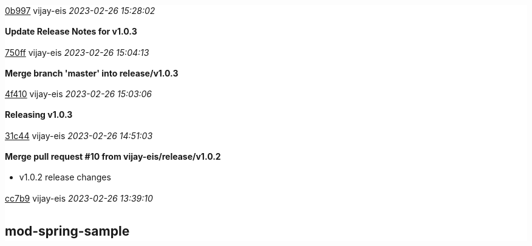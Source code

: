 
[0b997](https://github.com/vijay-eis/mod-spring-sample/commit/0b997722fe482a0) vijay-eis *2023-02-26 15:28:02*

**Update Release Notes for v1.0.3**


[750ff](https://github.com/vijay-eis/mod-spring-sample/commit/750ff903ac56bd8) vijay-eis *2023-02-26 15:04:13*

**Merge branch 'master' into release/v1.0.3**


[4f410](https://github.com/vijay-eis/mod-spring-sample/commit/4f410fb8d47bb57) vijay-eis *2023-02-26 15:03:06*

**Releasing v1.0.3**


[31c44](https://github.com/vijay-eis/mod-spring-sample/commit/31c440a01efb4a1) vijay-eis *2023-02-26 14:51:03*

**Merge pull request #10 from vijay-eis/release/v1.0.2**

* v1.0.2 release changes 

[cc7b9](https://github.com/vijay-eis/mod-spring-sample/commit/cc7b92081d015fd) vijay-eis *2023-02-26 13:39:10*

## mod-spring-sample
